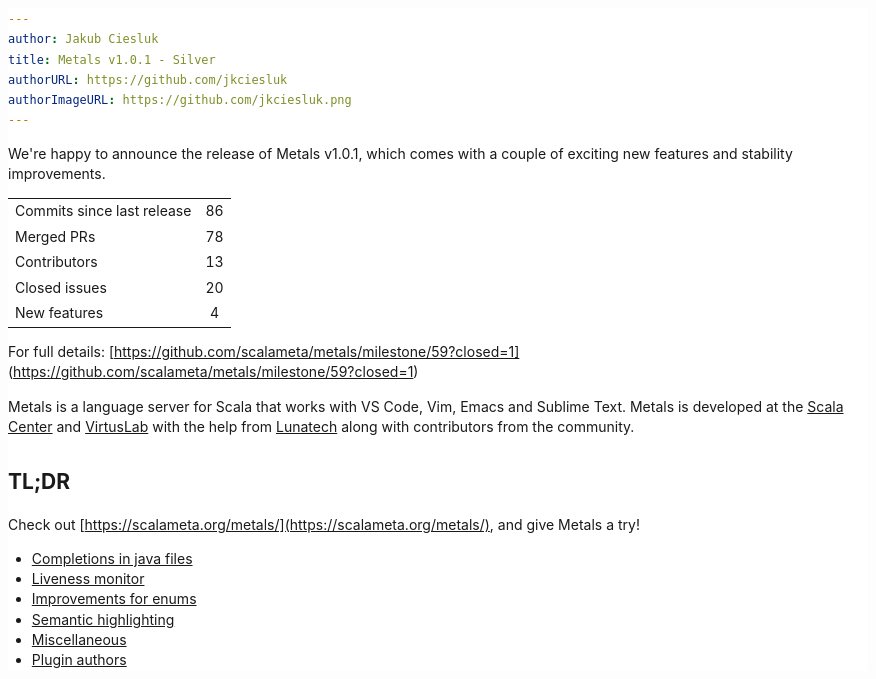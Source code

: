 ```yaml
---
author: Jakub Ciesluk
title: Metals v1.0.1 - Silver
authorURL: https://github.com/jkciesluk
authorImageURL: https://github.com/jkciesluk.png
---
```


We're happy to announce the release of Metals v1.0.1, which comes with
a couple of exciting new features and stability improvements.

<table>
<tbody>
  <tr>
    <td>Commits since last release</td>
    <td align="center">86</td>
  </tr>
  <tr>
    <td>Merged PRs</td>
    <td align="center">78</td>
  </tr>
    <tr>
    <td>Contributors</td>
    <td align="center">13</td>
  </tr>
  <tr>
    <td>Closed issues</td>
    <td align="center">20</td>
  </tr>
  <tr>
    <td>New features</td>
    <td align="center">4</td>
  </tr>
</tbody>
</table>

For full details: [https://github.com/scalameta/metals/milestone/59?closed=1]
(https://github.com/scalameta/metals/milestone/59?closed=1)

Metals is a language server for Scala that works with VS Code, Vim, Emacs and
Sublime Text. Metals is developed at the
[Scala Center](https://scala.epfl.ch/) and [VirtusLab](https://virtuslab.com)
with the help from [Lunatech](https://lunatech.com) along with contributors from
the community.

## TL;DR

Check out [https://scalameta.org/metals/](https://scalameta.org/metals/), and
give Metals a try!


- [Completions in java files](#completions-in-java-files)
- [Liveness monitor](#liveness-monitor)
- [Improvements for enums](#improvements-for-enums)
- [Semantic highlighting](#semantic-highlighting)
- [Miscellaneous](#miscellaneous)
- [Plugin authors](#plugin-authors)
